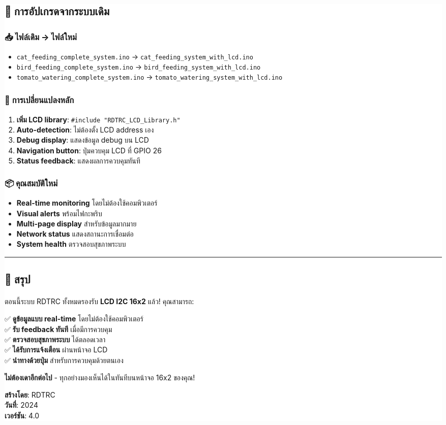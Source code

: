 ## 🔄 การอัปเกรดจากระบบเดิม

### 📥 **ไฟล์เดิม → ไฟล์ใหม่**
- `cat_feeding_complete_system.ino` → `cat_feeding_system_with_lcd.ino`
- `bird_feeding_complete_system.ino` → `bird_feeding_system_with_lcd.ino`
- `tomato_watering_complete_system.ino` → `tomato_watering_system_with_lcd.ino`

### 🔧 **การเปลี่ยนแปลงหลัก**
1. **เพิ่ม LCD library**: `#include "RDTRC_LCD_Library.h"`
2. **Auto-detection**: ไม่ต้องตั้ง LCD address เอง
3. **Debug display**: แสดงข้อมูล debug บน LCD
4. **Navigation button**: ปุ่มควบคุม LCD ที่ GPIO 26
5. **Status feedback**: แสดงผลการควบคุมทันที

### 📦 **คุณสมบัติใหม่**
- **Real-time monitoring** โดยไม่ต้องใช้คอมพิวเตอร์
- **Visual alerts** พร้อมไฟกะพริบ
- **Multi-page display** สำหรับข้อมูลมากมาย
- **Network status** แสดงสถานะการเชื่อมต่อ
- **System health** ตรวจสอบสุขภาพระบบ

---

## 🎉 สรุป

ตอนนี้ระบบ RDTRC ทั้งหมดรองรับ **LCD I2C 16x2** แล้ว! คุณสามารถ:

✅ **ดูข้อมูลแบบ real-time** โดยไม่ต้องใช้คอมพิวเตอร์  
✅ **รับ feedback ทันที** เมื่อมีการควบคุม  
✅ **ตรวจสอบสุขภาพระบบ** ได้ตลอดเวลา  
✅ **ได้รับการแจ้งเตือน** ผ่านหน้าจอ LCD  
✅ **นำทางด้วยปุ่ม** สำหรับการควบคุมด้วยตนเอง  

**ไม่ต้องเดาอีกต่อไป** - ทุกอย่างมองเห็นได้ในทันทีบนหน้าจอ 16x2 ของคุณ!

**สร้างโดย**: RDTRC  
**วันที่**: 2024  
**เวอร์ชัน**: 4.0